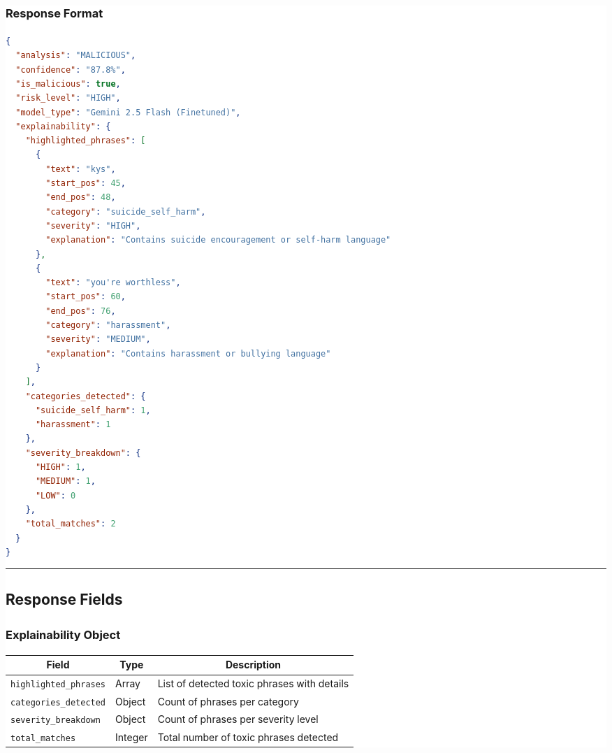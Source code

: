 ### Response Format

```json
{
  "analysis": "MALICIOUS",
  "confidence": "87.8%",
  "is_malicious": true,
  "risk_level": "HIGH",
  "model_type": "Gemini 2.5 Flash (Finetuned)",
  "explainability": {
    "highlighted_phrases": [
      {
        "text": "kys",
        "start_pos": 45,
        "end_pos": 48,
        "category": "suicide_self_harm",
        "severity": "HIGH",
        "explanation": "Contains suicide encouragement or self-harm language"
      },
      {
        "text": "you're worthless",
        "start_pos": 60,
        "end_pos": 76,
        "category": "harassment",
        "severity": "MEDIUM",
        "explanation": "Contains harassment or bullying language"
      }
    ],
    "categories_detected": {
      "suicide_self_harm": 1,
      "harassment": 1
    },
    "severity_breakdown": {
      "HIGH": 1,
      "MEDIUM": 1,
      "LOW": 0
    },
    "total_matches": 2
  }
}
```

---

## Response Fields

### Explainability Object

| Field | Type | Description |
|-------|------|-------------|
| `highlighted_phrases` | Array | List of detected toxic phrases with details |
| `categories_detected` | Object | Count of phrases per category |
| `severity_breakdown` | Object | Count of phrases per severity level |
| `total_matches` | Integer | Total number of toxic phrases detected |
